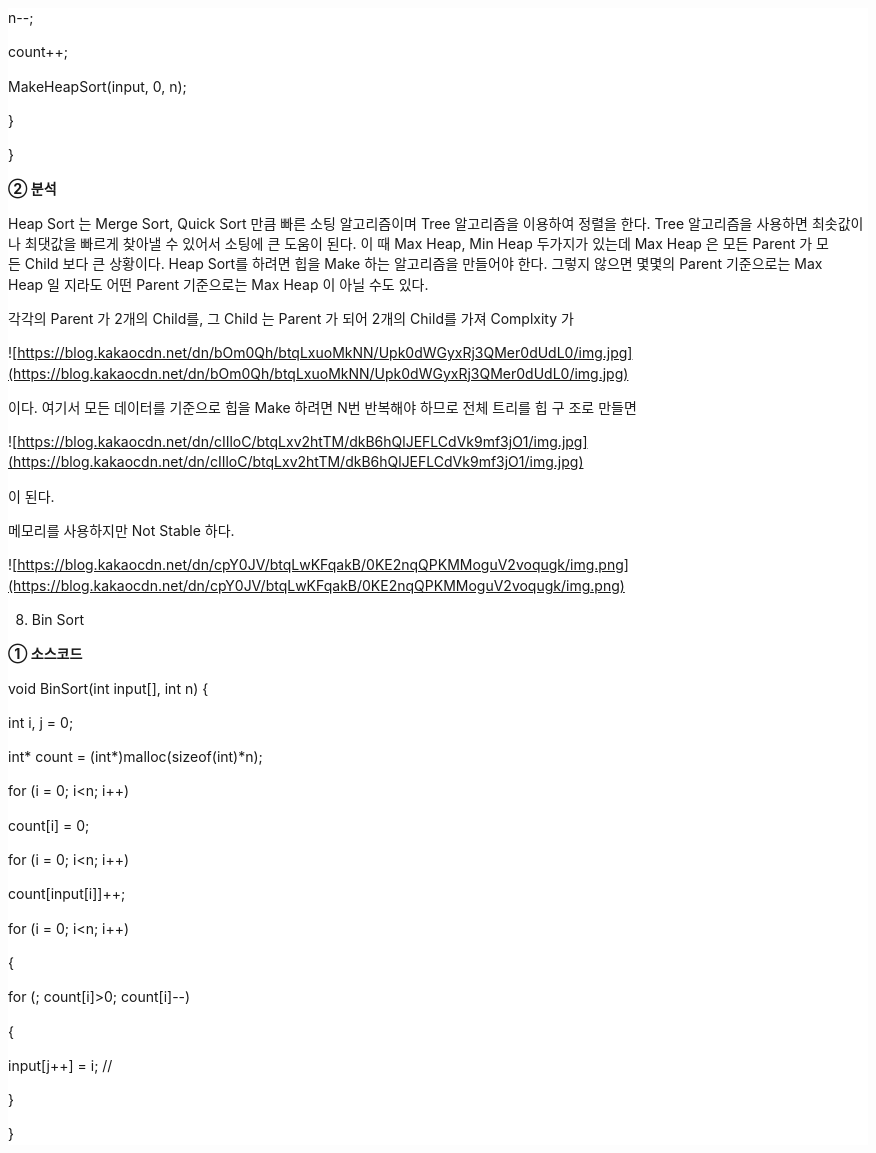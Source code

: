 n--;

count++;

MakeHeapSort(input, 0, n);

}

}

**② 분석**

Heap Sort 는 Merge Sort, Quick Sort 만큼 빠른 소팅 알고리즘이며 Tree 알고리즘을 이용하여 정렬을 한다. Tree 알고리즘을 사용하면 최솟값이나 최댓값을 빠르게 찾아낼 수 있어서 소팅에 큰 도움이 된다. 이 때 Max Heap, Min Heap 두가지가 있는데 Max Heap 은 모든 Parent 가 모든 Child 보다 큰 상황이다. Heap Sort를 하려면 힙을 Make 하는 알고리즘을 만들어야 한다. 그렇지 않으면 몇몇의 Parent 기준으로는 Max Heap 일 지라도 어떤 Parent 기준으로는 Max Heap 이 아닐 수도 있다.

각각의 Parent 가 2개의 Child를, 그 Child 는 Parent 가 되어 2개의 Child를 가져 Complxity 가

![https://blog.kakaocdn.net/dn/bOm0Qh/btqLxuoMkNN/Upk0dWGyxRj3QMer0dUdL0/img.jpg](https://blog.kakaocdn.net/dn/bOm0Qh/btqLxuoMkNN/Upk0dWGyxRj3QMer0dUdL0/img.jpg)

이다. 여기서 모든 데이터를 기준으로 힙을 Make 하려면 N번 반복해야 하므로 전체 트리를 힙 구 조로 만들면

![https://blog.kakaocdn.net/dn/cIIloC/btqLxv2htTM/dkB6hQlJEFLCdVk9mf3jO1/img.jpg](https://blog.kakaocdn.net/dn/cIIloC/btqLxv2htTM/dkB6hQlJEFLCdVk9mf3jO1/img.jpg)

이 된다.

메모리를 사용하지만 Not Stable 하다.

![https://blog.kakaocdn.net/dn/cpY0JV/btqLwKFqakB/0KE2nqQPKMMoguV2voqugk/img.png](https://blog.kakaocdn.net/dn/cpY0JV/btqLwKFqakB/0KE2nqQPKMMoguV2voqugk/img.png)

8) Bin Sort

**① 소스코드**

void BinSort(int input[], int n) {

int i, j = 0;

int* count = (int*)malloc(sizeof(int)*n);

for (i = 0; i<n; i++)

count[i] = 0;

for (i = 0; i<n; i++)

count[input[i]]++;

for (i = 0; i<n; i++)

{

for (; count[i]>0; count[i]--)

{

input[j++] = i; //

}

}
